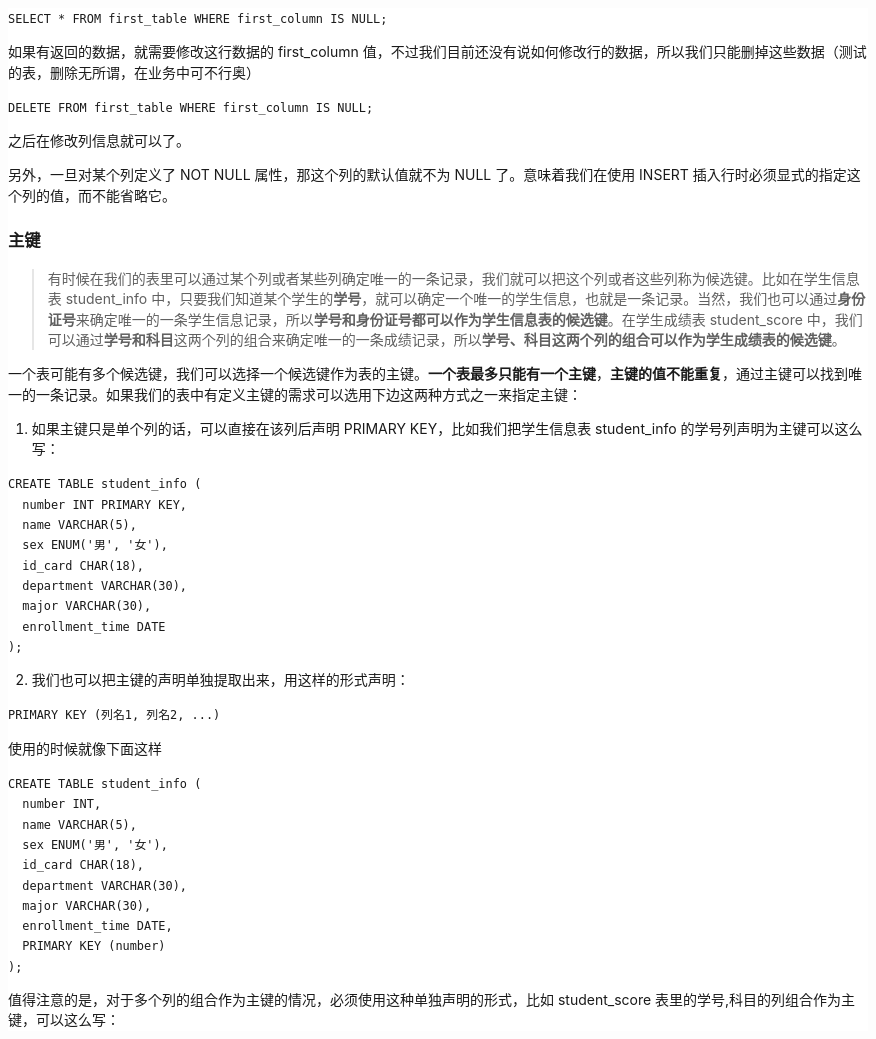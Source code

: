 ``` shell
SELECT * FROM first_table WHERE first_column IS NULL;
```

如果有返回的数据，就需要修改这行数据的 first_column 值，不过我们目前还没有说如何修改行的数据，所以我们只能删掉这些数据（测试的表，删除无所谓，在业务中可不行奥）

``` shell
DELETE FROM first_table WHERE first_column IS NULL;
```

之后在修改列信息就可以了。

另外，一旦对某个列定义了 NOT NULL 属性，那这个列的默认值就不为 NULL 了。意味着我们在使用 INSERT 插入行时必须显式的指定这个列的值，而不能省略它。

### 主键

> 有时候在我们的表里可以通过某个列或者某些列确定唯一的一条记录，我们就可以把这个列或者这些列称为候选键。比如在学生信息表 student_info 中，只要我们知道某个学生的**学号**，就可以确定一个唯一的学生信息，也就是一条记录。当然，我们也可以通过**身份证号**来确定唯一的一条学生信息记录，所以**学号和身份证号都可以作为学生信息表的候选键**。在学生成绩表 student_score 中，我们可以通过**学号和科目**这两个列的组合来确定唯一的一条成绩记录，所以**学号、科目这两个列的组合可以作为学生成绩表的候选键**。

一个表可能有多个候选键，我们可以选择一个候选键作为表的主键。**一个表最多只能有一个主键**，**主键的值不能重复**，通过主键可以找到唯一的一条记录。如果我们的表中有定义主键的需求可以选用下边这两种方式之一来指定主键：

1. 如果主键只是单个列的话，可以直接在该列后声明 PRIMARY KEY，比如我们把学生信息表 student_info 的学号列声明为主键可以这么写：

``` shell
CREATE TABLE student_info (
  number INT PRIMARY KEY,
  name VARCHAR(5),
  sex ENUM('男', '女'),
  id_card CHAR(18),
  department VARCHAR(30),
  major VARCHAR(30),
  enrollment_time DATE
);
```

2. 我们也可以把主键的声明单独提取出来，用这样的形式声明：

``` shell
PRIMARY KEY (列名1, 列名2, ...)
```

使用的时候就像下面这样

``` shell
CREATE TABLE student_info (
  number INT,
  name VARCHAR(5),
  sex ENUM('男', '女'),
  id_card CHAR(18),
  department VARCHAR(30),
  major VARCHAR(30),
  enrollment_time DATE,
  PRIMARY KEY (number)
);
```

值得注意的是，对于多个列的组合作为主键的情况，必须使用这种单独声明的形式，比如 student_score 表里的学号,科目的列组合作为主键，可以这么写：
